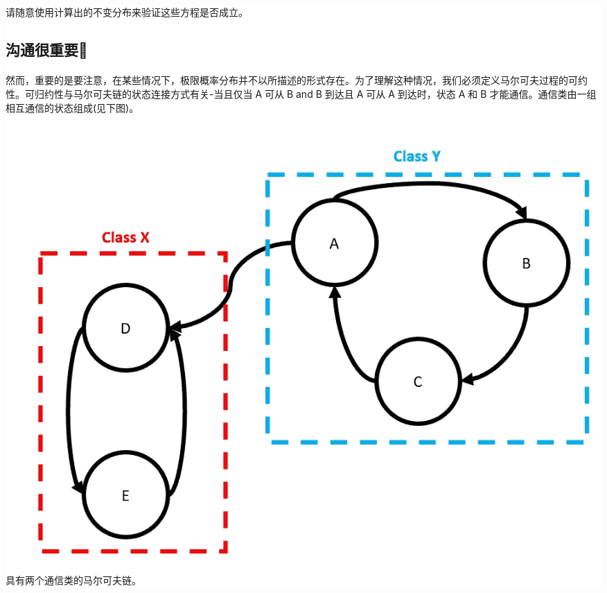 请随意使用计算出的不变分布来验证这些方程是否成立。

## 沟通很重要💬

然而，重要的是要注意，在某些情况下，极限概率分布并不以所描述的形式存在。为了理解这种情况，我们必须定义马尔可夫过程的可约性。可归约性与马尔可夫链的状态连接方式有关-当且仅当 A 可从 B and B 到达且 A 可从 A 到达时，状态 A 和 B 才能通信。通信类由一组相互通信的状态组成(见下图)。

![](img/1de35c233e250e73b7d49a737c6795a7.png)

具有两个通信类的马尔可夫链。
